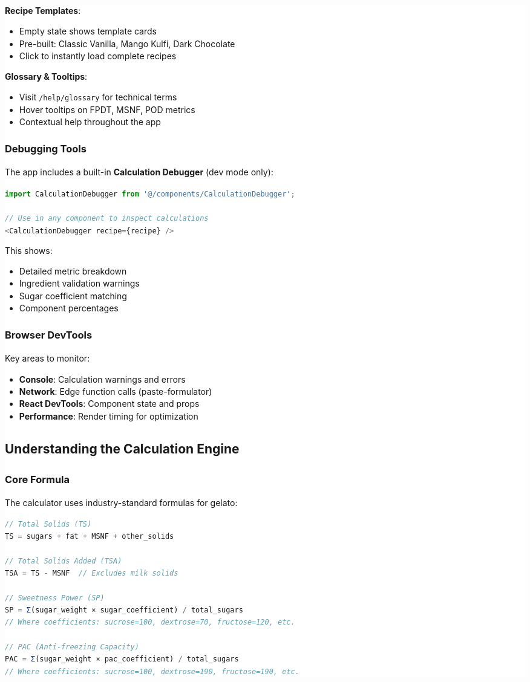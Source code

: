 **Recipe Templates**:
- Empty state shows template cards
- Pre-built: Classic Vanilla, Mango Kulfi, Dark Chocolate
- Click to instantly load complete recipes

**Glossary & Tooltips**:
- Visit `/help/glossary` for technical terms
- Hover tooltips on FPDT, MSNF, POD metrics
- Contextual help throughout the app

### Debugging Tools

The app includes a built-in **Calculation Debugger** (dev mode only):

```typescript
import CalculationDebugger from '@/components/CalculationDebugger';

// Use in any component to inspect calculations
<CalculationDebugger recipe={recipe} />
```

This shows:
- Detailed metric breakdown
- Ingredient validation warnings
- Sugar coefficient matching
- Component percentages

### Browser DevTools

Key areas to monitor:
- **Console**: Calculation warnings and errors
- **Network**: Edge function calls (paste-formulator)
- **React DevTools**: Component state and props
- **Performance**: Render timing for optimization

## Understanding the Calculation Engine

### Core Formula

The calculator uses industry-standard formulas for gelato:

```typescript
// Total Solids (TS)
TS = sugars + fat + MSNF + other_solids

// Total Solids Added (TSA)
TSA = TS - MSNF  // Excludes milk solids

// Sweetness Power (SP)
SP = Σ(sugar_weight × sugar_coefficient) / total_sugars
// Where coefficients: sucrose=100, dextrose=70, fructose=120, etc.

// PAC (Anti-freezing Capacity)
PAC = Σ(sugar_weight × pac_coefficient) / total_sugars
// Where coefficients: sucrose=100, dextrose=190, fructose=190, etc.
```
